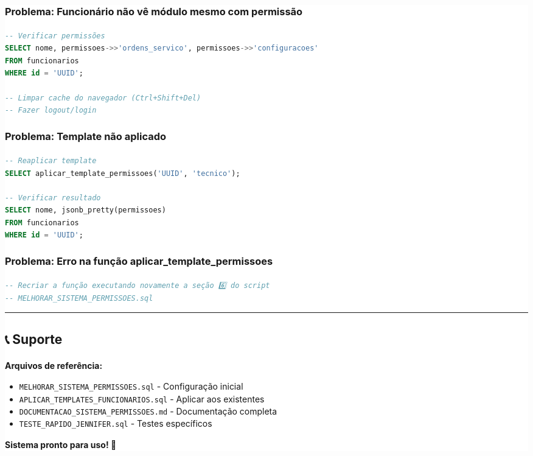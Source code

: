 ### **Problema: Funcionário não vê módulo mesmo com permissão**
```sql
-- Verificar permissões
SELECT nome, permissoes->>'ordens_servico', permissoes->>'configuracoes'
FROM funcionarios
WHERE id = 'UUID';

-- Limpar cache do navegador (Ctrl+Shift+Del)
-- Fazer logout/login
```

### **Problema: Template não aplicado**
```sql
-- Reaplicar template
SELECT aplicar_template_permissoes('UUID', 'tecnico');

-- Verificar resultado
SELECT nome, jsonb_pretty(permissoes)
FROM funcionarios
WHERE id = 'UUID';
```

### **Problema: Erro na função aplicar_template_permissoes**
```sql
-- Recriar a função executando novamente a seção 6️⃣ do script
-- MELHORAR_SISTEMA_PERMISSOES.sql
```

---

## 📞 Suporte

**Arquivos de referência:**
- `MELHORAR_SISTEMA_PERMISSOES.sql` - Configuração inicial
- `APLICAR_TEMPLATES_FUNCIONARIOS.sql` - Aplicar aos existentes
- `DOCUMENTACAO_SISTEMA_PERMISSOES.md` - Documentação completa
- `TESTE_RAPIDO_JENNIFER.sql` - Testes específicos

**Sistema pronto para uso! 🎉**
